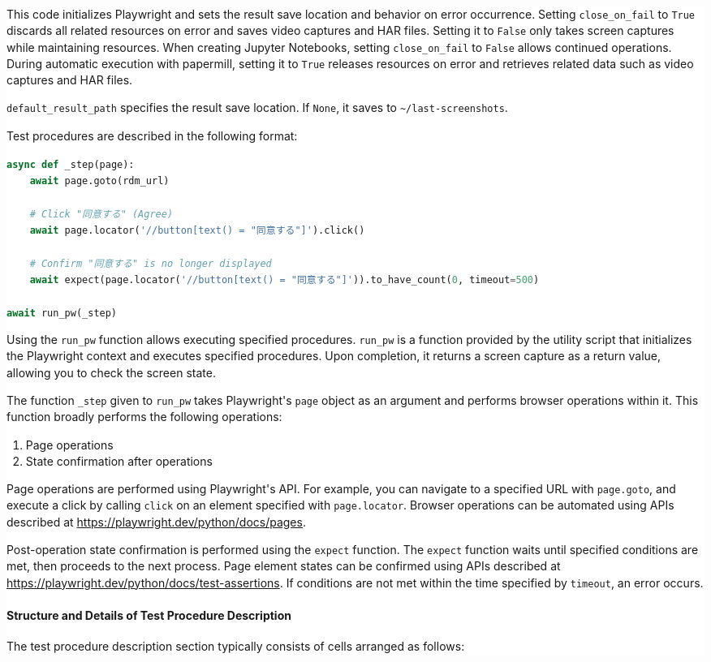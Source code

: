This code initializes Playwright and sets the result save location and behavior on error occurrence.
Setting `close_on_fail` to `True` discards all related resources on error and saves video captures and HAR files.
Setting it to `False` only takes screen captures while maintaining resources.
When creating Jupyter Notebooks, setting `close_on_fail` to `False` allows continued operations.
During automatic execution with papermill, setting it to `True` releases resources on error and retrieves related data such as video captures and HAR files.

`default_result_path` specifies the result save location. If `None`, it saves to `~/last-screenshots`.

Test procedures are described in the following format:

```python
async def _step(page):
    await page.goto(rdm_url)

    # Click "同意する" (Agree)
    await page.locator('//button[text() = "同意する"]').click()

    # Confirm "同意する" is no longer displayed
    await expect(page.locator('//button[text() = "同意する"]')).to_have_count(0, timeout=500)

await run_pw(_step)
```

Using the `run_pw` function allows executing specified procedures.
`run_pw` is a function provided by the utility script that initializes the Playwright context and executes specified procedures.
Upon completion, it returns a screen capture as a return value, allowing you to check the screen state.

The function `_step` given to `run_pw` takes Playwright's `page` object as an argument and performs browser operations within it.
This function broadly performs the following operations:

1. Page operations
2. State confirmation after operations

Page operations are performed using Playwright's API. For example, you can navigate to a specified URL with `page.goto`, and execute a click by calling `click` on an element specified with `page.locator`.
Browser operations can be automated using APIs described at https://playwright.dev/python/docs/pages.

Post-operation state confirmation is performed using the `expect` function. The `expect` function waits until specified conditions are met, then proceeds to the next process.
Page element states can be confirmed using APIs described at https://playwright.dev/python/docs/test-assertions.
If conditions are not met within the time specified by `timeout`, an error occurs.

#### Structure and Details of Test Procedure Description

The test procedure description section typically consists of cells arranged as follows:
